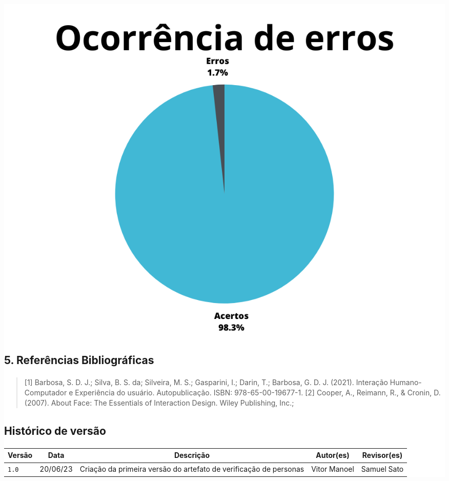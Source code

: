 ![](../assets/analise/persona2.png)

## 5. Referências Bibliográficas

> [1] Barbosa, S. D. J.; Silva, B. S. da; Silveira, M. S.; Gasparini, I.; Darin, T.; Barbosa, G. D. J. (2021). Interação Humano-Computador e Experiência do usuário. Autopublicação. ISBN: 978-65-00-19677-1.
> [2] Cooper, A., Reimann, R., & Cronin, D. (2007). About Face: The Essentials of Interaction Design. Wiley Publishing, Inc.;

## Histórico de versão

|  Versão  |   Data   |                      Descrição                      |    Autor(es)   |  Revisor(es)  |
| -------- | -------- | --------------------------------------------------- | -------------- | ------------- |
|  `1.0`   | 20/06/23 | Criação da primeira versão do artefato de verificação de personas | Vitor Manoel  | Samuel Sato |
